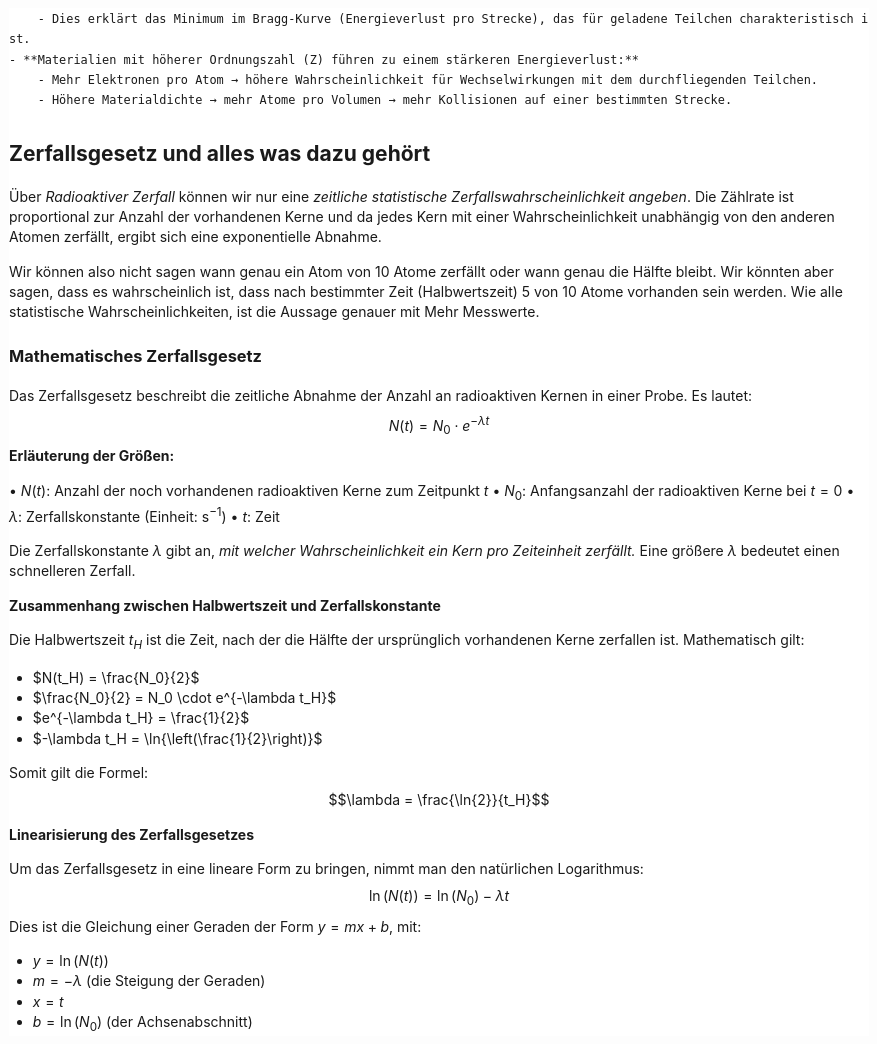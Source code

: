 		- Dies erklärt das Minimum im Bragg-Kurve (Energieverlust pro Strecke), das für geladene Teilchen charakteristisch ist.
	- **Materialien mit höherer Ordnungszahl (Z) führen zu einem stärkeren Energieverlust:** 
		- Mehr Elektronen pro Atom → höhere Wahrscheinlichkeit für Wechselwirkungen mit dem durchfliegenden Teilchen.
		- Höhere Materialdichte → mehr Atome pro Volumen → mehr Kollisionen auf einer bestimmten Strecke.


## Zerfallsgesetz und alles was dazu gehört

Über *Radioaktiver Zerfall* können wir nur eine *zeitliche statistische Zerfallswahrscheinlichkeit angeben*. Die Zählrate ist proportional zur Anzahl der vorhandenen Kerne und da jedes Kern mit einer Wahrscheinlichkeit unabhängig von den anderen Atomen zerfällt, ergibt sich eine exponentielle Abnahme.


Wir können also nicht sagen wann genau ein Atom von 10 Atome zerfällt oder wann genau die Hälfte bleibt. Wir könnten aber sagen, dass es wahrscheinlich ist, dass nach bestimmter Zeit (Halbwertszeit) 5 von 10 Atome vorhanden sein werden. Wie alle statistische Wahrscheinlichkeiten, ist die Aussage genauer mit Mehr Messwerte.

### Mathematisches Zerfallsgesetz

Das Zerfallsgesetz beschreibt die zeitliche Abnahme der Anzahl an radioaktiven Kernen in einer Probe. Es lautet:$$ N(t) = N_0 \cdot e^{-\lambda t} $$
**Erläuterung der Größen:**

• $N(t)$: Anzahl der noch vorhandenen radioaktiven Kerne zum Zeitpunkt $t$
• $N_0$: Anfangsanzahl der radioaktiven Kerne bei $t = 0$
• $\lambda$: Zerfallskonstante (Einheit: $\text{s}^{-1}$)
• $t$: Zeit

Die Zerfallskonstante $\lambda$ gibt an, *mit welcher Wahrscheinlichkeit ein Kern pro Zeiteinheit zerfällt.* Eine größere $\lambda$ bedeutet einen schnelleren Zerfall.



**Zusammenhang zwischen Halbwertszeit und Zerfallskonstante**

Die Halbwertszeit $t_H$ ist die Zeit, nach der die Hälfte der ursprünglich vorhandenen Kerne zerfallen ist. Mathematisch gilt:

- $N(t_H) = \frac{N_0}{2}$
- $\frac{N_0}{2} = N_0 \cdot e^{-\lambda t_H}$
- $e^{-\lambda t_H} = \frac{1}{2}$
- $-\lambda t_H = \ln{\left(\frac{1}{2}\right)}$

Somit gilt die Formel:
$$\lambda = \frac{\ln{2}}{t_H}$$


**Linearisierung des Zerfallsgesetzes**

Um das Zerfallsgesetz in eine lineare Form zu bringen, nimmt man den natürlichen Logarithmus:$$ \ln (N(t)) = \ln (N_0) - \lambda t $$
Dies ist die Gleichung einer Geraden der Form $y = mx + b$, mit:

- $y = \ln (N(t))$
- $m = -\lambda$ (die Steigung der Geraden)
- $x = t$
- $b = \ln (N_0)$ (der Achsenabschnitt)
